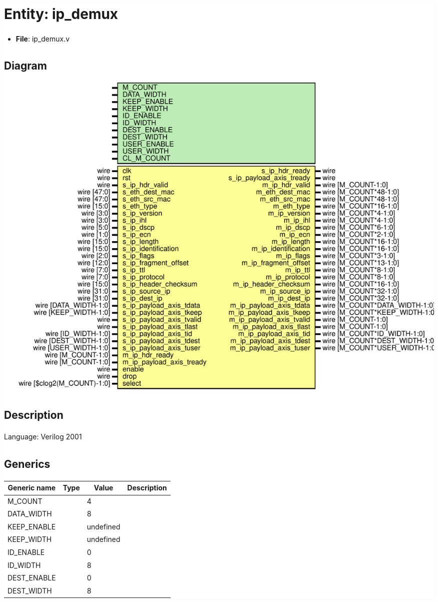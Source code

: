 # Entity: ip_demux

- **File**: ip_demux.v
## Diagram

![Diagram](ip_demux.svg "Diagram")
## Description


 Language: Verilog 2001


## Generics

| Generic name | Type | Value           | Description |
| ------------ | ---- | --------------- | ----------- |
| M_COUNT      |      | 4               |             |
| DATA_WIDTH   |      | 8               |             |
| KEEP_ENABLE  |      | undefined       |             |
| KEEP_WIDTH   |      | undefined       |             |
| ID_ENABLE    |      | 0               |             |
| ID_WIDTH     |      | 8               |             |
| DEST_ENABLE  |      | 0               |             |
| DEST_WIDTH   |      | 8               |             |